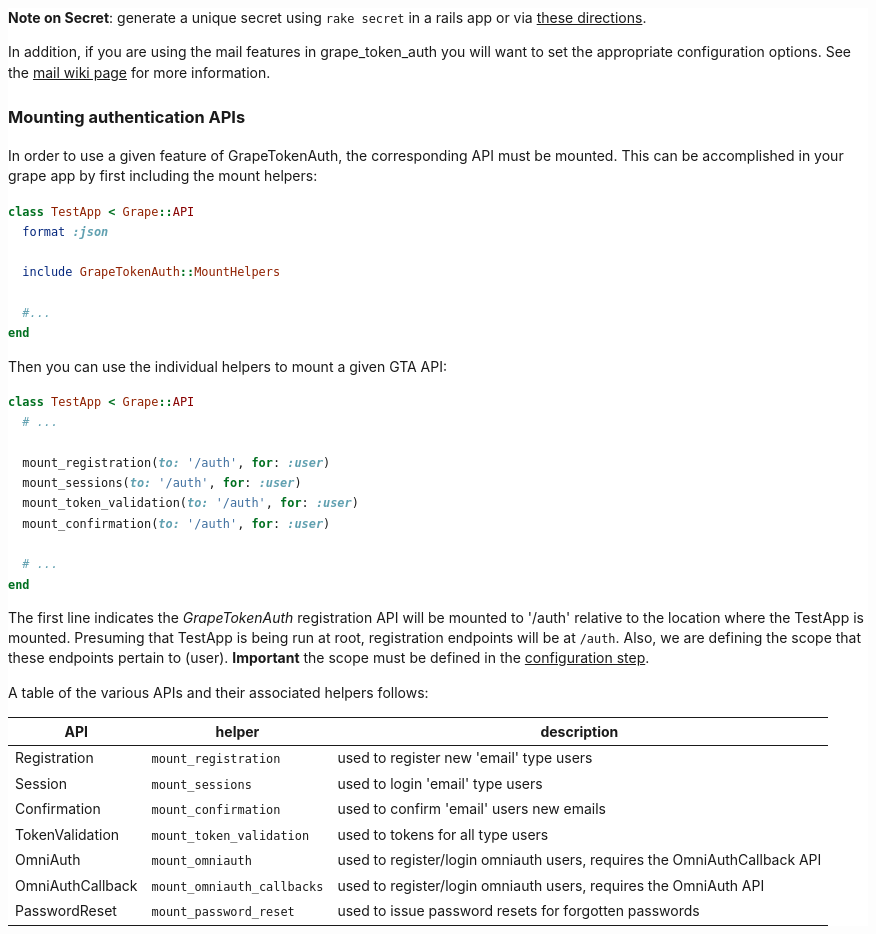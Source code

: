 **Note on Secret**: generate a unique secret using `rake secret` in a rails app
or via [these directions][secret].

In addition, if you are using the mail features in grape_token_auth you will
want to set the appropriate configuration options. See the [mail wiki page][mail] for
more information.


### Mounting authentication APIs

In order to use a given feature of GrapeTokenAuth, the corresponding API must be
mounted. This can be accomplished in your grape app by first including the mount
helpers:


```ruby
class TestApp < Grape::API
  format :json

  include GrapeTokenAuth::MountHelpers

  #...
end
```

Then you can use the individual helpers to mount a given GTA API:

```ruby
class TestApp < Grape::API
  # ...

  mount_registration(to: '/auth', for: :user)
  mount_sessions(to: '/auth', for: :user)
  mount_token_validation(to: '/auth', for: :user)
  mount_confirmation(to: '/auth', for: :user)

  # ...
end
```

The first line indicates the _GrapeTokenAuth_ registration API will be mounted
to '/auth' relative to the location where the TestApp is mounted. Presuming that
TestApp is being run at root, registration endpoints will be at `/auth`. Also,
we are defining the scope that these endpoints pertain to (user). **Important**
the scope must be defined in the [configuration
step](#grapetokenauthconfiguration).

A table of the various APIs and their associated helpers follows:

| API | helper | description |
| --- | --- | --- |
| Registration         | `mount_registration` | used to register new 'email' type users |
| Session              | `mount_sessions`     | used to login 'email' type users        |
| Confirmation | `mount_confirmation` | used to confirm 'email' users new emails |
| TokenValidation      | `mount_token_validation`      | used to tokens for all type users        |
| OmniAuth | `mount_omniauth` | used to register/login omniauth users, requires the OmniAuthCallback API |
| OmniAuthCallback | `mount_omniauth_callbacks` |  used to register/login omniauth users, requires the OmniAuth API|
| PasswordReset | `mount_password_reset` | used to issue password resets for forgotten passwords|


[1]: https://github.com/lynndylanhurley/ng-token-auth
[2]: https://github.com/lynndylanhurley/j-toker
[3]: https://github.com/lynndylanhurley/devise_token_auth
[4]: https://github.com/intridea/grape
[5]: https://github.com/mcordell/grape_devise_token_auth
[6]: https://github.com/lynndylanhurley
[7]: https://github.com/lynndylanhurley/devise_token_auth#conceptual
[8]: https://rubygems.org
[9]: https://github.com/hassox/warden
[10]: https://github.com/mcordell/grape_token_auth/milestones/Devise%20Token%20Auth%20Functional%20Parity
[11]: https://codeclimate.com/github/mcordell/grape_token_auth/badges/gpa.svg
[12]: https://codeclimate.com/github/mcordell/grape_token_auth
[13]: https://codeclimate.com/github/mcordell/grape_token_auth/badges/coverage.svg
[14]: https://codeclimate.com/github/mcordell/grape_token_auth/coverage
[15]: https://circleci.com/gh/mcordell/grape_token_auth.svg?style=svg
[16]: https://circleci.com/gh/mcordell/grape_token_auth
[17]: https://badge.fury.io/rb/grape_token_auth.svg
[18]: https://badge.fury.io/rb/grape_token_auth
[contributing]: https://github.com/mcordell/grape_token_auth/blob/master/CONTRIBUTING.md
[gta-wiki]: https://github.com/mcordell/grape_token_auth/wiki
[demo-repo]: https://github.com/mcordell/grape_token_auth_demo
[gta-setup]: http://blog.mikecordell.com/grape-token-auth/2015/09/15/setting-up-authentication-on-a-grape-api-with-grapetokenauth.html
[secret]: http://www.jamesbadger.ca/2012/12/18/generate-new-secret-token/
[dta-contributors]: https://github.com/lynndylanhurley/devise_token_auth#callouts
[devise]: https://github.com/plataformatec/devise
[mail]: https://github.com/mcordell/grape_token_auth/wiki/Email
[default_preparer]: https://github.com/mcordell/grape_token_auth/blob/fa7268e91dfbecdee085cdef8a27a7bd49f0908b/lib/grape_token_auth/resource/default_preparer.rb